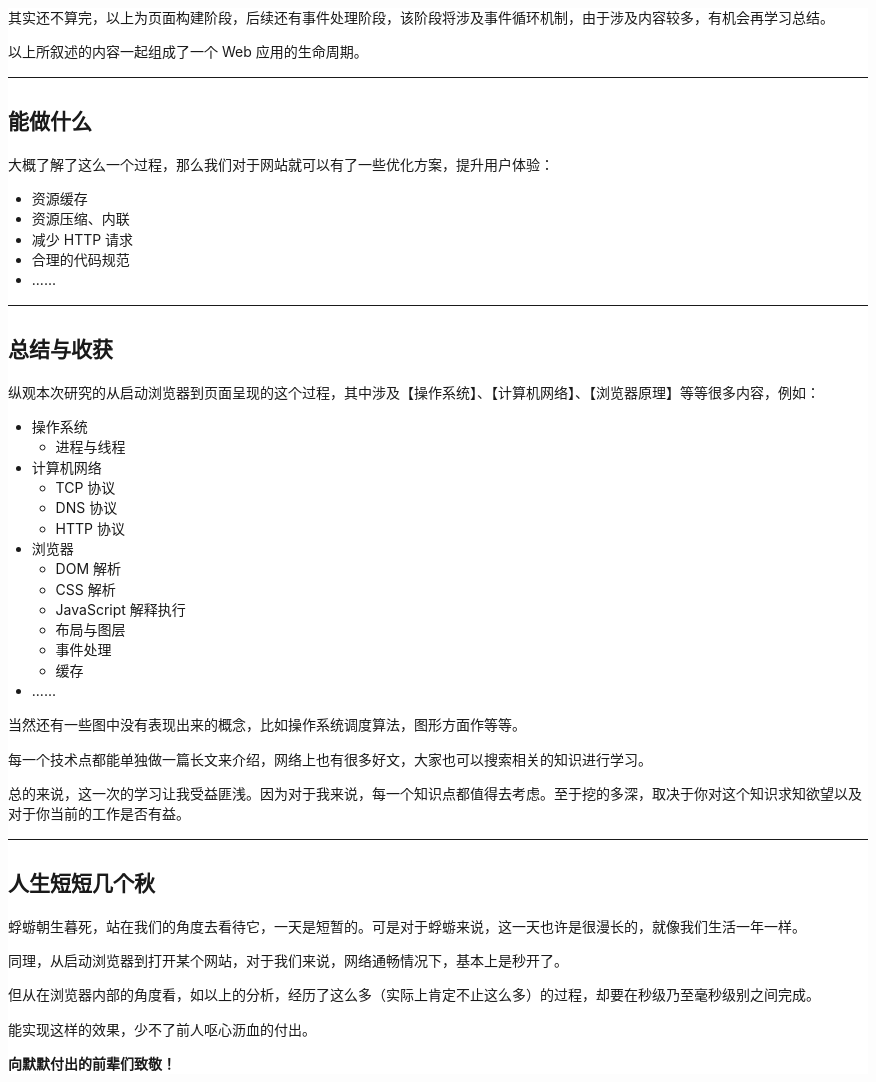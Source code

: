 其实还不算完，以上为页面构建阶段，后续还有事件处理阶段，该阶段将涉及事件循环机制，由于涉及内容较多，有机会再学习总结。

以上所叙述的内容一起组成了一个 Web 应用的生命周期。

---

## 能做什么

大概了解了这么一个过程，那么我们对于网站就可以有了一些优化方案，提升用户体验：

- 资源缓存
- 资源压缩、内联
- 减少 HTTP 请求
- 合理的代码规范
- ......

---

## 总结与收获

纵观本次研究的从启动浏览器到页面呈现的这个过程，其中涉及【操作系统】、【计算机网络】、【浏览器原理】等等很多内容，例如：

- 操作系统
  - 进程与线程
- 计算机网络
  - TCP 协议
  - DNS 协议
  - HTTP 协议
- 浏览器
  - DOM 解析
  - CSS 解析
  - JavaScript 解释执行
  - 布局与图层
  - 事件处理
  - 缓存
- ......

当然还有一些图中没有表现出来的概念，比如操作系统调度算法，图形方面作等等。

每一个技术点都能单独做一篇长文来介绍，网络上也有很多好文，大家也可以搜索相关的知识进行学习。

总的来说，这一次的学习让我受益匪浅。因为对于我来说，每一个知识点都值得去考虑。至于挖的多深，取决于你对这个知识求知欲望以及对于你当前的工作是否有益。

---

## 人生短短几个秋

蜉蝣朝生暮死，站在我们的角度去看待它，一天是短暂的。可是对于蜉蝣来说，这一天也许是很漫长的，就像我们生活一年一样。

同理，从启动浏览器到打开某个网站，对于我们来说，网络通畅情况下，基本上是秒开了。

但从在浏览器内部的角度看，如以上的分析，经历了这么多（实际上肯定不止这么多）的过程，却要在秒级乃至毫秒级别之间完成。

能实现这样的效果，少不了前人呕心沥血的付出。

**向默默付出的前辈们致敬！**
